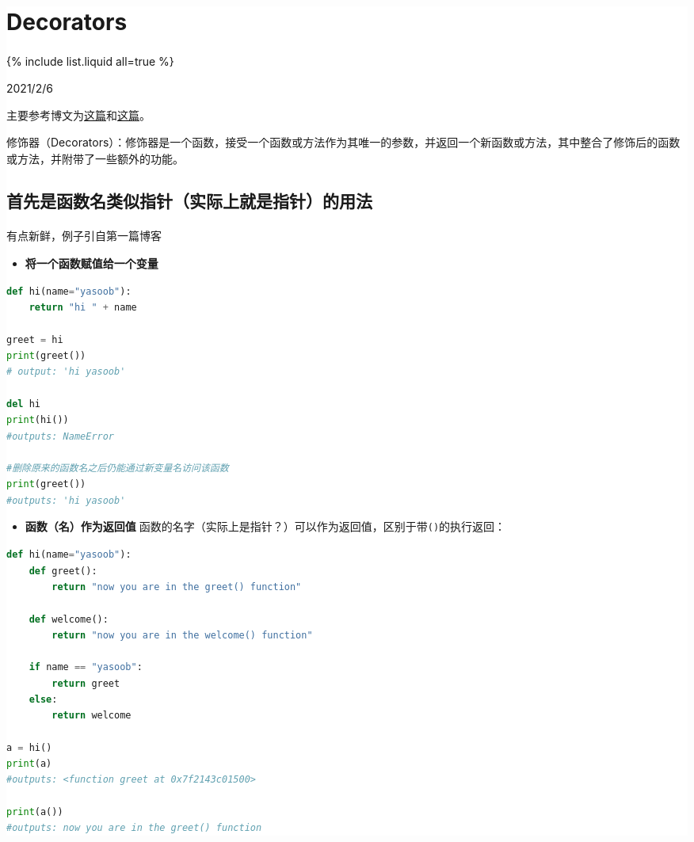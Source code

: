 # Decorators

{% include list.liquid all=true %}  


2021/2/6  

主要参考博文为[这篇](https://www.runoob.com/w3cnote/python-func-decorators.html)和[这篇](https://www.cnblogs.com/wolf-yasen/p/11240500.html)。  

修饰器（Decorators）：修饰器是一个函数，接受一个函数或方法作为其唯一的参数，并返回一个新函数或方法，其中整合了修饰后的函数或方法，并附带了一些额外的功能。  

## 首先是函数名类似指针（实际上就是指针）的用法
有点新鲜，例子引自第一篇博客  
* **将一个函数赋值给一个变量**  

```python  
def hi(name="yasoob"):
    return "hi " + name

greet = hi
print(greet())
# output: 'hi yasoob'

del hi
print(hi())
#outputs: NameError

#删除原来的函数名之后仍能通过新变量名访问该函数
print(greet())
#outputs: 'hi yasoob'
```  

* **函数（名）作为返回值**
函数的名字（实际上是指针？）可以作为返回值，区别于带`()`的执行返回：  

```python  
def hi(name="yasoob"):
    def greet():
        return "now you are in the greet() function"
 
    def welcome():
        return "now you are in the welcome() function"
 
    if name == "yasoob":
        return greet
    else:
        return welcome
 
a = hi()
print(a)
#outputs: <function greet at 0x7f2143c01500>

print(a())
#outputs: now you are in the greet() function
```  
